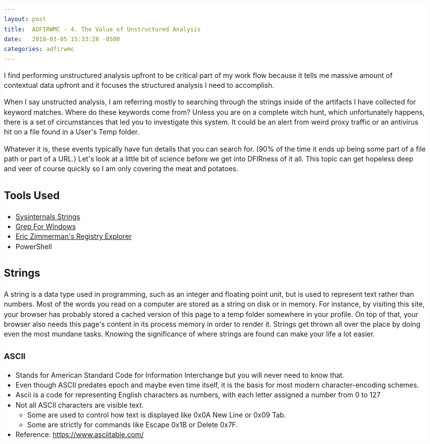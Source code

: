 ```yaml
---
layout: post
title:  ADFIRWMC - 4. The Value of Unstructured Analysis
date:   2018-03-05 15:33:28 -0500
categories: adfirwmc 
---
```


I find performing unstructured analysis upfront to be critical part of my work flow because it tells me massive amount of contextual data upfront and it focuses the structured analysis I need to accomplish.

When I say unstructed analysis, I am referring mostly to searching through the strings inside of the artifacts I have collected for keyword matches. Where do these keywords come from? Unless you are on a complete witch hunt, which unfortunately happens, there is a set of circumstances that led you to investigate this system. It could be an alert from weird proxy traffic or an antivirus hit on a file found in a User's Temp folder. 

Whatever it is, these events typically have fun details that you can search for. (90% of the time it ends up being some part of a file path or part of a URL.) Let's look at a little bit of science before we get into DFIRness of it all. This topic can get hopeless deep and veer of course quickly so I am only covering the meat and potatoes.

## Tools Used
- [Sysinternals Strings](https://docs.microsoft.com/en-us/sysinternals/downloads/strings)
- [Grep For Windows](http://gnuwin32.sourceforge.net/packages/grep.htm)
- [Eric Zimmerman's Registry Explorer](https://ericzimmerman.github.io/)
- PowerShell

## Strings

A string is a data type used in programming, such as an integer and floating point unit, but is used to represent text rather than numbers. Most of the words you read on a computer are stored as a string on disk or in memory. For instance, by visiting this site, your browser has probably stored a cached version of this page to a temp folder somewhere in your profile. On top of that, your browser also needs this page's content in its process memory in order to render it. Strings get thrown all over the place by doing even the most mundane tasks. Knowing the significance of where strings are found can make your life a lot easier.

### ASCII
- Stands for American Standard Code for Information Interchange but you will never need to know that.
- Even though ASCII predates epoch and maybe even time itself, it is the basis for most modern character-encoding schemes.
- Ascii is a code for representing English characters as numbers, with each letter assigned a number from 0 to 127
- Not all ASCII characters are visible text.
    - Some are used to control how text is displayed like 0x0A New Line or 0x09 Tab.
    - Some are strictly for commands like Escape 0x1B or Delete 0x7F.
- Reference: https://www.asciitable.com/

